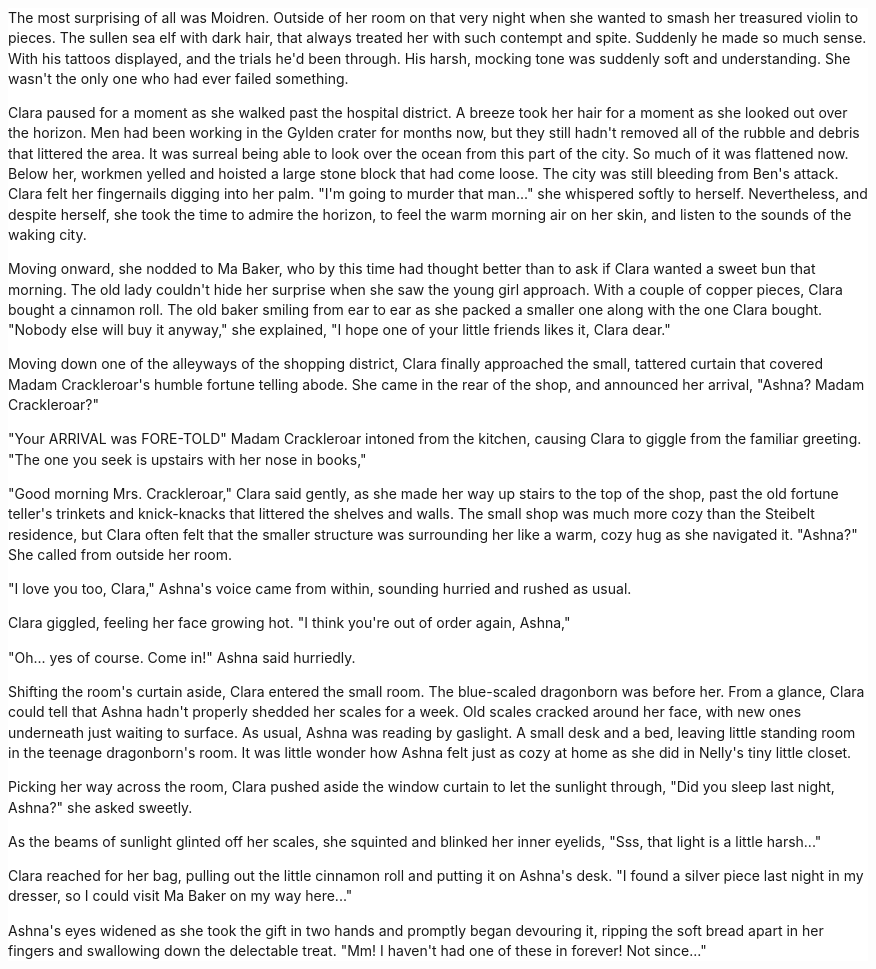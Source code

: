 The most surprising of all was Moidren. Outside of her room on that very night when she wanted to smash her treasured violin to pieces. The sullen sea elf with dark hair, that always treated her with such contempt and spite. Suddenly he made so much sense. With his tattoos displayed, and the trials he'd been through. His harsh, mocking tone was suddenly soft and understanding. She wasn't the only one who had ever failed something. 

Clara paused for a moment as she walked past the hospital district. A breeze took her hair for a moment as she looked out over the horizon. Men had been working in the Gylden crater for months now, but they still hadn't removed all of the rubble and debris that littered the area. It was surreal being able to look over the ocean from this part of the city. So much of it was flattened now. Below her, workmen yelled and hoisted a large stone block that had come loose. The city was still bleeding from Ben's attack. Clara felt her fingernails digging into her palm. "I'm going to murder that man..." she whispered softly to herself. Nevertheless, and despite herself, she took the time to admire the horizon, to feel the warm morning air on her skin, and listen to the sounds of the waking city.

Moving onward, she nodded to Ma Baker, who by this time had thought better than to ask if Clara wanted a sweet bun that morning. The old lady couldn't hide her surprise when she saw the young girl approach. With a couple of copper pieces, Clara bought a cinnamon roll. The old baker smiling from ear to ear as she packed a smaller one along with the one Clara bought. "Nobody else will buy it anyway," she explained, "I hope one of your little friends likes it, Clara dear."

Moving down one of the alleyways of the shopping district, Clara finally approached the small, tattered curtain that covered Madam Crackleroar's humble fortune telling abode. She came in the rear of the shop, and announced her arrival, "Ashna? Madam Crackleroar?"

"Your ARRIVAL was FORE-TOLD" Madam Crackleroar intoned from the kitchen, causing Clara to giggle from the familiar greeting. "The one you seek is upstairs with her nose in books,"

"Good morning Mrs. Crackleroar," Clara said gently, as she made her way up stairs to the top of the shop, past the old fortune teller's trinkets and knick-knacks that littered the shelves and walls. The small shop was much more cozy than the Steibelt residence, but Clara often felt that the smaller structure was surrounding her like a warm, cozy hug as she navigated it. "Ashna?" She called from outside her room.

"I love you too, Clara," Ashna's voice came from within, sounding hurried and rushed as usual. 

Clara giggled, feeling her face growing hot. "I think you're out of order again, Ashna,"

"Oh... yes of course. Come in!" Ashna said hurriedly.

Shifting the room's curtain aside, Clara entered the small room. The blue-scaled dragonborn was before her. From a glance, Clara could tell that Ashna hadn't properly shedded her scales for a week. Old scales cracked around her face, with new ones underneath just waiting to surface. As usual, Ashna was reading by gaslight. A small desk and a bed, leaving little standing room in the teenage dragonborn's room. It was little wonder how Ashna felt just as cozy at home as she did in Nelly's tiny little closet.

Picking her way across the room, Clara pushed aside the window curtain to let the sunlight through, "Did you sleep last night, Ashna?" she asked sweetly.

As the beams of sunlight glinted off her scales, she squinted and blinked her inner eyelids, "Sss, that light is a little harsh..."

Clara reached for her bag, pulling out the little cinnamon roll and putting it on Ashna's desk. "I found a silver piece last night in my dresser, so I could visit Ma Baker on my way here..."

Ashna's eyes widened as she took the gift in two hands and promptly began devouring it, ripping the soft bread apart in her fingers and swallowing down the delectable treat. "Mm! I haven't had one of these in forever! Not since..."
